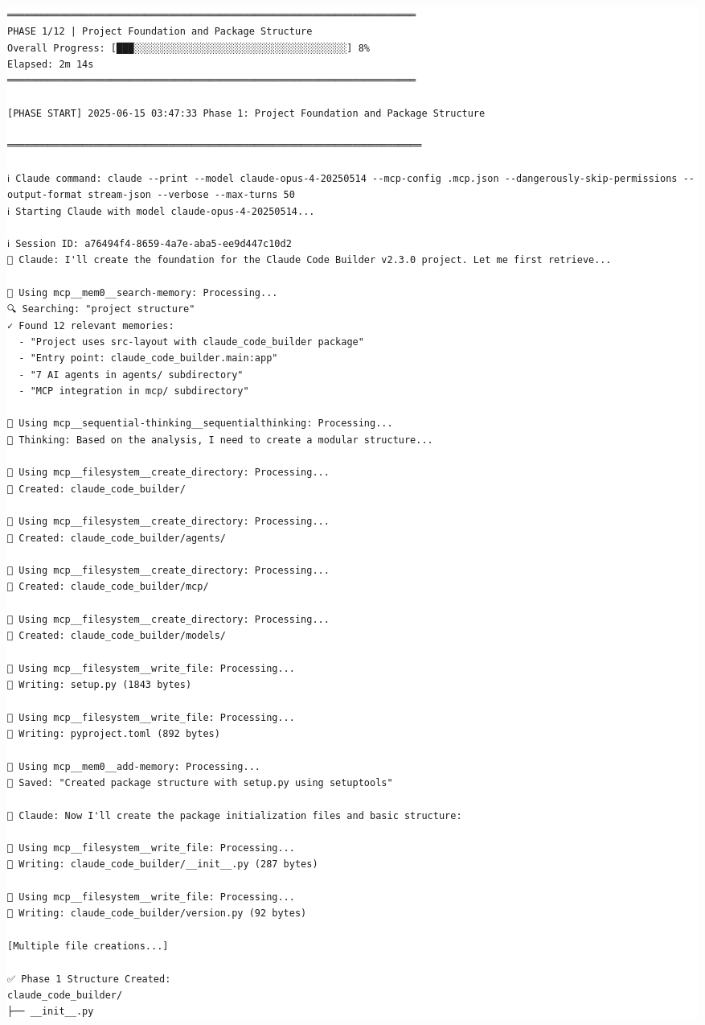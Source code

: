 ```
═══════════════════════════════════════════════════════════════════════
PHASE 1/12 | Project Foundation and Package Structure
Overall Progress: [███░░░░░░░░░░░░░░░░░░░░░░░░░░░░░░░░░░░░░] 8%
Elapsed: 2m 14s
═══════════════════════════════════════════════════════════════════════

[PHASE START] 2025-06-15 03:47:33 Phase 1: Project Foundation and Package Structure

════════════════════════════════════════════════════════════════════════

ℹ Claude command: claude --print --model claude-opus-4-20250514 --mcp-config .mcp.json --dangerously-skip-permissions --output-format stream-json --verbose --max-turns 50
ℹ Starting Claude with model claude-opus-4-20250514...

ℹ Session ID: a76494f4-8659-4a7e-aba5-ee9d447c10d2
🤖 Claude: I'll create the foundation for the Claude Code Builder v2.3.0 project. Let me first retrieve...

🔧 Using mcp__mem0__search-memory: Processing...
🔍 Searching: "project structure"
✓ Found 12 relevant memories:
  - "Project uses src-layout with claude_code_builder package"
  - "Entry point: claude_code_builder.main:app"
  - "7 AI agents in agents/ subdirectory"
  - "MCP integration in mcp/ subdirectory"

🔧 Using mcp__sequential-thinking__sequentialthinking: Processing...
💭 Thinking: Based on the analysis, I need to create a modular structure...

🔧 Using mcp__filesystem__create_directory: Processing...
📁 Created: claude_code_builder/

🔧 Using mcp__filesystem__create_directory: Processing...
📁 Created: claude_code_builder/agents/

🔧 Using mcp__filesystem__create_directory: Processing...
📁 Created: claude_code_builder/mcp/

🔧 Using mcp__filesystem__create_directory: Processing...
📁 Created: claude_code_builder/models/

🔧 Using mcp__filesystem__write_file: Processing...
📝 Writing: setup.py (1843 bytes)

🔧 Using mcp__filesystem__write_file: Processing...
📝 Writing: pyproject.toml (892 bytes)

🔧 Using mcp__mem0__add-memory: Processing...
💾 Saved: "Created package structure with setup.py using setuptools"

🤖 Claude: Now I'll create the package initialization files and basic structure:

🔧 Using mcp__filesystem__write_file: Processing...
📝 Writing: claude_code_builder/__init__.py (287 bytes)

🔧 Using mcp__filesystem__write_file: Processing...
📝 Writing: claude_code_builder/version.py (92 bytes)

[Multiple file creations...]

✅ Phase 1 Structure Created:
claude_code_builder/
├── __init__.py
```